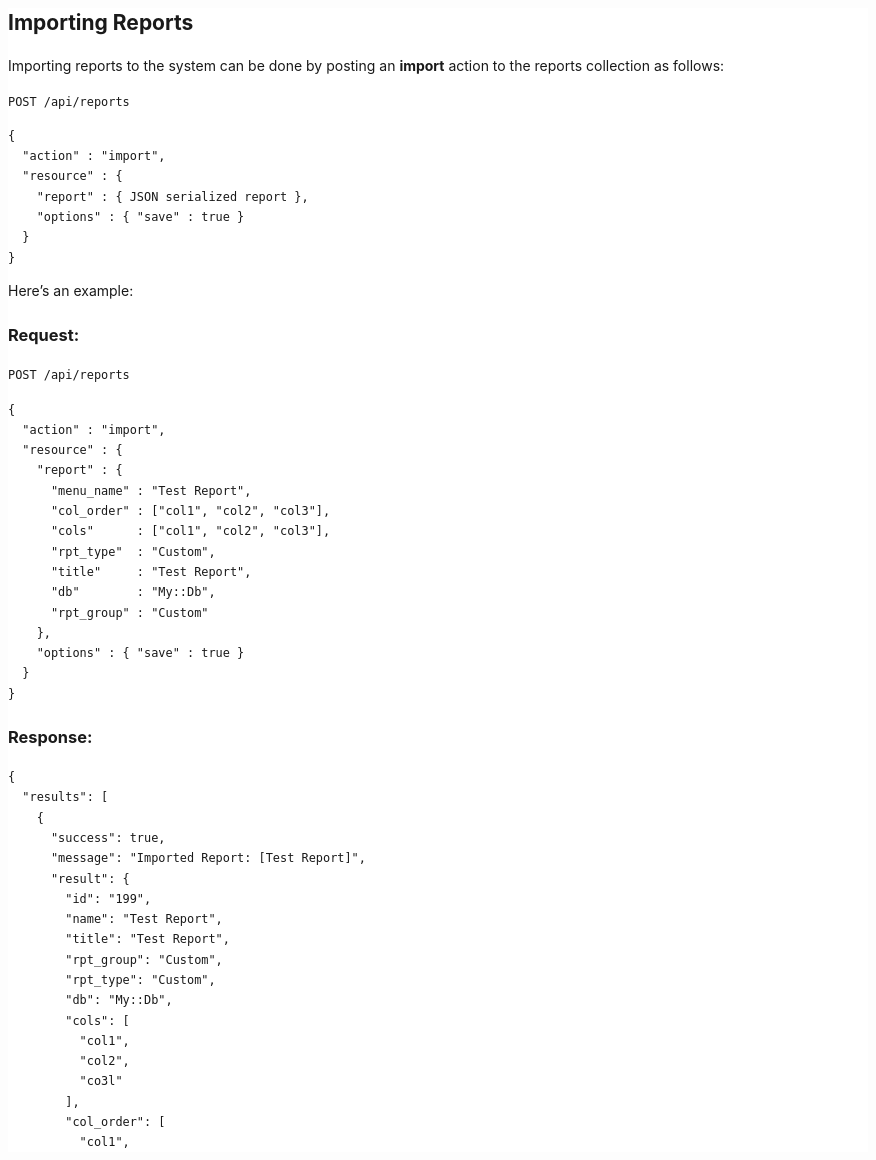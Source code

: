 ## Importing Reports

Importing reports to the system can be done by posting an **import**
action to the reports collection as follows:

``` data
POST /api/reports
```

``` data
{
  "action" : "import",
  "resource" : {
    "report" : { JSON serialized report },
    "options" : { "save" : true }
  }
}
```

Here’s an example:

### Request:

``` data
POST /api/reports
```

``` data
{
  "action" : "import",
  "resource" : {
    "report" : {
      "menu_name" : "Test Report",
      "col_order" : ["col1", "col2", "col3"],
      "cols"      : ["col1", "col2", "col3"],
      "rpt_type"  : "Custom",
      "title"     : "Test Report",
      "db"        : "My::Db",
      "rpt_group" : "Custom"
    },
    "options" : { "save" : true }
  }
}
```

### Response:

``` data
{
  "results": [
    {
      "success": true,
      "message": "Imported Report: [Test Report]",
      "result": {
        "id": "199",
        "name": "Test Report",
        "title": "Test Report",
        "rpt_group": "Custom",
        "rpt_type": "Custom",
        "db": "My::Db",
        "cols": [
          "col1",
          "col2",
          "co3l"
        ],
        "col_order": [
          "col1",
```